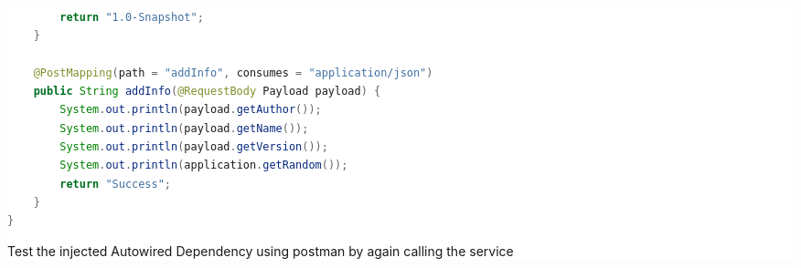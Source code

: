 ~~~java
		return "1.0-Snapshot";
	}

	@PostMapping(path = "addInfo", consumes = "application/json")
	public String addInfo(@RequestBody Payload payload) {
		System.out.println(payload.getAuthor());
		System.out.println(payload.getName());
		System.out.println(payload.getVersion());
		System.out.println(application.getRandom());
		return "Success";
	}
}
~~~

Test the injected Autowired Dependency using postman by again calling the service 
